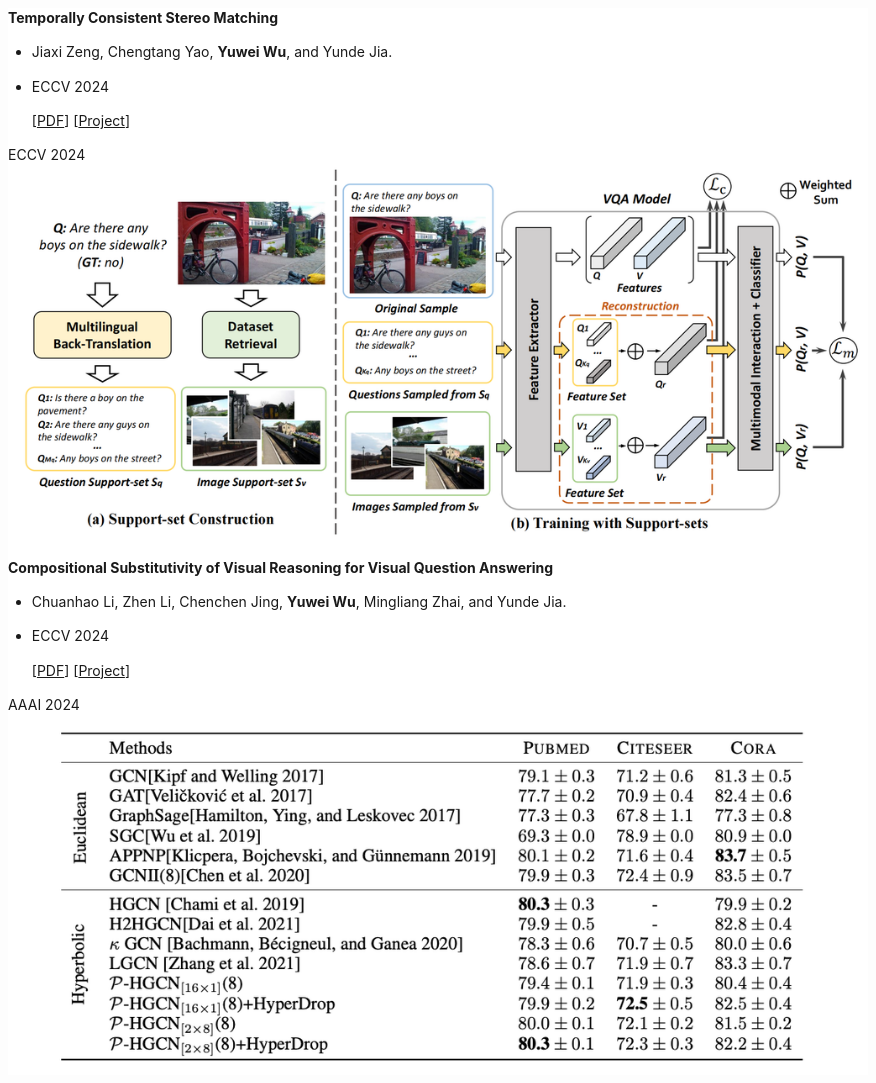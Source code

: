 **Temporally Consistent Stereo Matching**
- Jiaxi Zeng, Chengtang Yao, **Yuwei Wu**, and Yunde Jia.
- ECCV 2024
  
  [[PDF](../paper/ECCV2024_JIAXI.pdf)] [[Project](https://github.com/jiaxiZeng/Temporally-Consistent-Stereo-Matching)]
</div>
</div>


<div class='paper-box'><div class='paper-box-image'><div><div class="badge">ECCV 2024</div><img src='images/pipeline/ECCV2024_LI.png' alt="sym" width="100%"></div></div>
<div class='paper-box-text' markdown="1">

**Compositional Substitutivity of Visual Reasoning for Visual Question Answering**
- Chuanhao Li, Zhen Li, Chenchen Jing, **Yuwei Wu**, Mingliang Zhai, and Yunde Jia.
- ECCV 2024 

  [[PDF](../paper/ECCV2024_CHUANHAO.pdf)] [[Project](https://github.com/NeverMoreLCH/CG-SPS)]
</div>
</div>


<div class='paper-box'><div class='paper-box-image'><div><div class="badge">AAAI 2024</div><img src='images/pipeline/AAAI2024_Xue.png' alt="sym" width="100%"></div></div>
<div class='paper-box-text' markdown="1">
